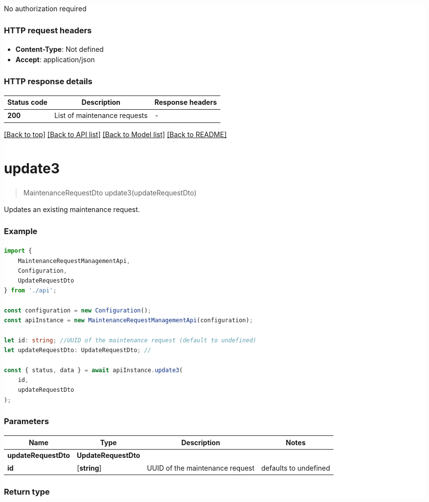 No authorization required

### HTTP request headers

 - **Content-Type**: Not defined
 - **Accept**: application/json


### HTTP response details
| Status code | Description | Response headers |
|-------------|-------------|------------------|
|**200** | List of maintenance requests |  -  |

[[Back to top]](#) [[Back to API list]](../README.md#documentation-for-api-endpoints) [[Back to Model list]](../README.md#documentation-for-models) [[Back to README]](../README.md)

# **update3**
> MaintenanceRequestDto update3(updateRequestDto)

Updates an existing maintenance request.

### Example

```typescript
import {
    MaintenanceRequestManagementApi,
    Configuration,
    UpdateRequestDto
} from './api';

const configuration = new Configuration();
const apiInstance = new MaintenanceRequestManagementApi(configuration);

let id: string; //UUID of the maintenance request (default to undefined)
let updateRequestDto: UpdateRequestDto; //

const { status, data } = await apiInstance.update3(
    id,
    updateRequestDto
);
```

### Parameters

|Name | Type | Description  | Notes|
|------------- | ------------- | ------------- | -------------|
| **updateRequestDto** | **UpdateRequestDto**|  | |
| **id** | [**string**] | UUID of the maintenance request | defaults to undefined|


### Return type
